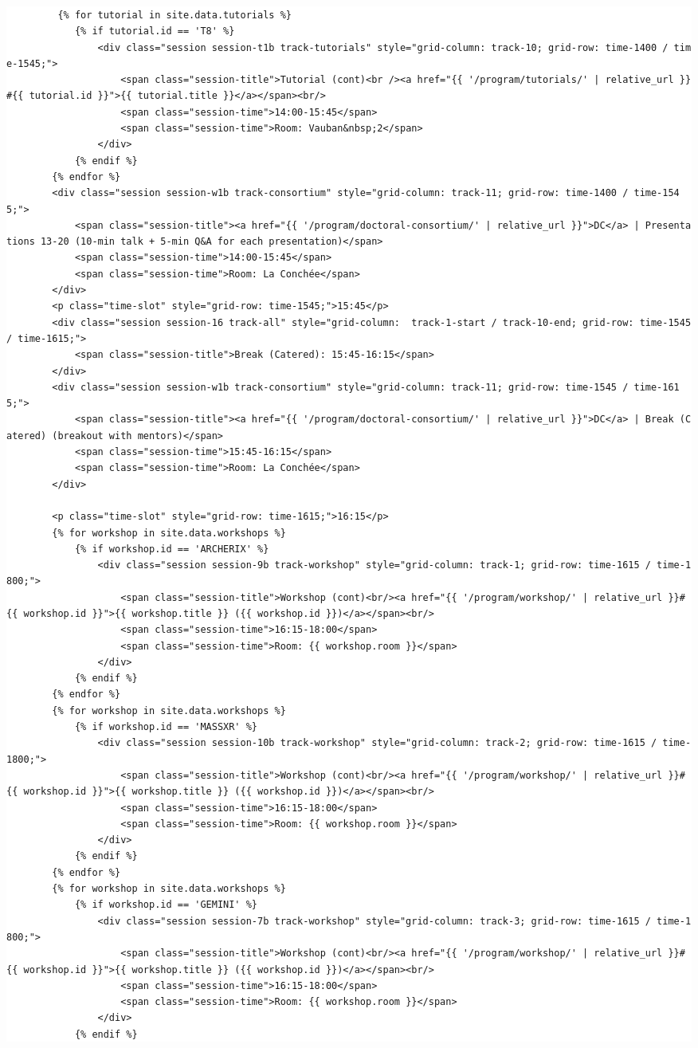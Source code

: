              {% for tutorial in site.data.tutorials %}  
                {% if tutorial.id == 'T8' %}
                    <div class="session session-t1b track-tutorials" style="grid-column: track-10; grid-row: time-1400 / time-1545;">                    
                        <span class="session-title">Tutorial (cont)<br /><a href="{{ '/program/tutorials/' | relative_url }}#{{ tutorial.id }}">{{ tutorial.title }}</a></span><br/>
                        <span class="session-time">14:00-15:45</span>
                        <span class="session-time">Room: Vauban&nbsp;2</span>
                    </div>
                {% endif %}   
            {% endfor %}  
            <div class="session session-w1b track-consortium" style="grid-column: track-11; grid-row: time-1400 / time-1545;">                    
                <span class="session-title"><a href="{{ '/program/doctoral-consortium/' | relative_url }}">DC</a> | Presentations 13-20 (10-min talk + 5-min Q&A for each presentation)</span>
                <span class="session-time">14:00-15:45</span>
                <span class="session-time">Room: La Conchée</span>
            </div>         
            <p class="time-slot" style="grid-row: time-1545;">15:45</p>
            <div class="session session-16 track-all" style="grid-column:  track-1-start / track-10-end; grid-row: time-1545 / time-1615;">
                <span class="session-title">Break (Catered): 15:45-16:15</span>
            </div>                  
            <div class="session session-w1b track-consortium" style="grid-column: track-11; grid-row: time-1545 / time-1615;">                
                <span class="session-title"><a href="{{ '/program/doctoral-consortium/' | relative_url }}">DC</a> | Break (Catered) (breakout with mentors)</span>
                <span class="session-time">15:45-16:15</span>
                <span class="session-time">Room: La Conchée</span>
            </div>          
	
            <p class="time-slot" style="grid-row: time-1615;">16:15</p>               
            {% for workshop in site.data.workshops %}  
                {% if workshop.id == 'ARCHERIX' %}
                    <div class="session session-9b track-workshop" style="grid-column: track-1; grid-row: time-1615 / time-1800;">
                        <span class="session-title">Workshop (cont)<br/><a href="{{ '/program/workshop/' | relative_url }}#{{ workshop.id }}">{{ workshop.title }} ({{ workshop.id }})</a></span><br/>
                        <span class="session-time">16:15-18:00</span>
                        <span class="session-time">Room: {{ workshop.room }}</span>
                    </div>            
                {% endif %}     
            {% endfor %}   
            {% for workshop in site.data.workshops %}  
                {% if workshop.id == 'MASSXR' %}
                    <div class="session session-10b track-workshop" style="grid-column: track-2; grid-row: time-1615 / time-1800;">
                        <span class="session-title">Workshop (cont)<br/><a href="{{ '/program/workshop/' | relative_url }}#{{ workshop.id }}">{{ workshop.title }} ({{ workshop.id }})</a></span><br/>
                        <span class="session-time">16:15-18:00</span>
                        <span class="session-time">Room: {{ workshop.room }}</span>
                    </div>
                {% endif %}     
            {% endfor %}   
            {% for workshop in site.data.workshops %}  
                {% if workshop.id == 'GEMINI' %}
                    <div class="session session-7b track-workshop" style="grid-column: track-3; grid-row: time-1615 / time-1800;">
                        <span class="session-title">Workshop (cont)<br/><a href="{{ '/program/workshop/' | relative_url }}#{{ workshop.id }}">{{ workshop.title }} ({{ workshop.id }})</a></span><br/>
                        <span class="session-time">16:15-18:00</span>
                        <span class="session-time">Room: {{ workshop.room }}</span>
                    </div>            
                {% endif %}     